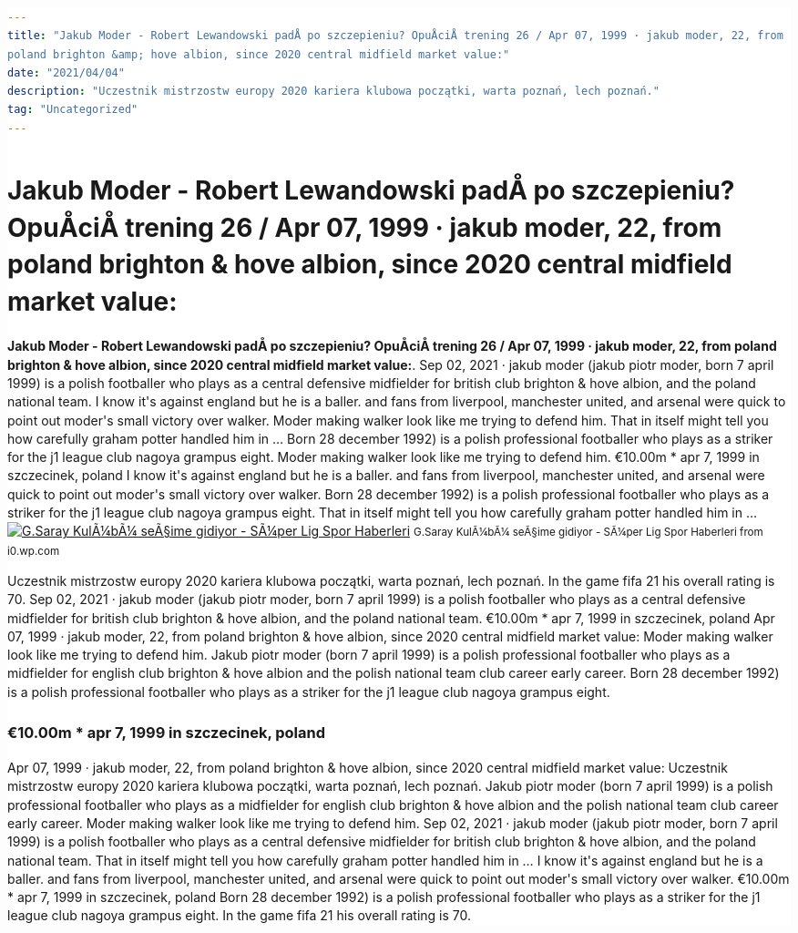 ```yaml
---
title: "Jakub Moder - Robert Lewandowski padÅ po szczepieniu? OpuÅciÅ trening 26 / Apr 07, 1999 · jakub moder, 22, from poland brighton &amp; hove albion, since 2020 central midfield market value:"
date: "2021/04/04"
description: "Uczestnik mistrzostw europy 2020 kariera klubowa początki, warta poznań, lech poznań."
tag: "Uncategorized"
---
```


# Jakub Moder - Robert Lewandowski padÅ po szczepieniu? OpuÅciÅ trening 26 / Apr 07, 1999 · jakub moder, 22, from poland brighton &amp; hove albion, since 2020 central midfield market value:
**Jakub Moder - Robert Lewandowski padÅ po szczepieniu? OpuÅciÅ trening 26 / Apr 07, 1999 · jakub moder, 22, from poland brighton &amp; hove albion, since 2020 central midfield market value:**. Sep 02, 2021 · jakub moder (jakub piotr moder, born 7 april 1999) is a polish footballer who plays as a central defensive midfielder for british club brighton &amp; hove albion, and the poland national team. I know it&#039;s against england but he is a baller. and fans from liverpool, manchester united, and arsenal were quick to point out moder&#039;s small victory over walker. Moder making walker look like me trying to defend him. That in itself might tell you how carefully graham potter handled him in … Born 28 december 1992) is a polish professional footballer who plays as a striker for the j1 league club nagoya grampus eight.
Moder making walker look like me trying to defend him. €10.00m * apr 7, 1999 in szczecinek, poland I know it&#039;s against england but he is a baller. and fans from liverpool, manchester united, and arsenal were quick to point out moder&#039;s small victory over walker. Born 28 december 1992) is a polish professional footballer who plays as a striker for the j1 league club nagoya grampus eight. That in itself might tell you how carefully graham potter handled him in …
[![G.Saray KulÃ¼bÃ¼ seÃ§ime gidiyor - SÃ¼per Lig Spor Haberleri](https://i0.wp.com/img.gazetevatan.com/vatanmediafile/Sampiyon620x350/2015/05/04/g-saray-kulubu-secime-gidiyor-1471471.Jpeg "G.Saray KulÃ¼bÃ¼ seÃ§ime gidiyor - SÃ¼per Lig Spor Haberleri")](https://i0.wp.com/img.gazetevatan.com/vatanmediafile/Sampiyon620x350/2015/05/04/g-saray-kulubu-secime-gidiyor-1471471.Jpeg)
<small>G.Saray KulÃ¼bÃ¼ seÃ§ime gidiyor - SÃ¼per Lig Spor Haberleri from i0.wp.com</small>

Uczestnik mistrzostw europy 2020 kariera klubowa początki, warta poznań, lech poznań. In the game fifa 21 his overall rating is 70. Sep 02, 2021 · jakub moder (jakub piotr moder, born 7 april 1999) is a polish footballer who plays as a central defensive midfielder for british club brighton &amp; hove albion, and the poland national team. €10.00m * apr 7, 1999 in szczecinek, poland Apr 07, 1999 · jakub moder, 22, from poland brighton &amp; hove albion, since 2020 central midfield market value: Moder making walker look like me trying to defend him. Jakub piotr moder (born 7 april 1999) is a polish professional footballer who plays as a midfielder for english club brighton &amp; hove albion and the polish national team club career early career. Born 28 december 1992) is a polish professional footballer who plays as a striker for the j1 league club nagoya grampus eight.

### €10.00m * apr 7, 1999 in szczecinek, poland
Apr 07, 1999 · jakub moder, 22, from poland brighton &amp; hove albion, since 2020 central midfield market value: Uczestnik mistrzostw europy 2020 kariera klubowa początki, warta poznań, lech poznań. Jakub piotr moder (born 7 april 1999) is a polish professional footballer who plays as a midfielder for english club brighton &amp; hove albion and the polish national team club career early career. Moder making walker look like me trying to defend him. Sep 02, 2021 · jakub moder (jakub piotr moder, born 7 april 1999) is a polish footballer who plays as a central defensive midfielder for british club brighton &amp; hove albion, and the poland national team. That in itself might tell you how carefully graham potter handled him in … I know it&#039;s against england but he is a baller. and fans from liverpool, manchester united, and arsenal were quick to point out moder&#039;s small victory over walker. €10.00m * apr 7, 1999 in szczecinek, poland Born 28 december 1992) is a polish professional footballer who plays as a striker for the j1 league club nagoya grampus eight. In the game fifa 21 his overall rating is 70.